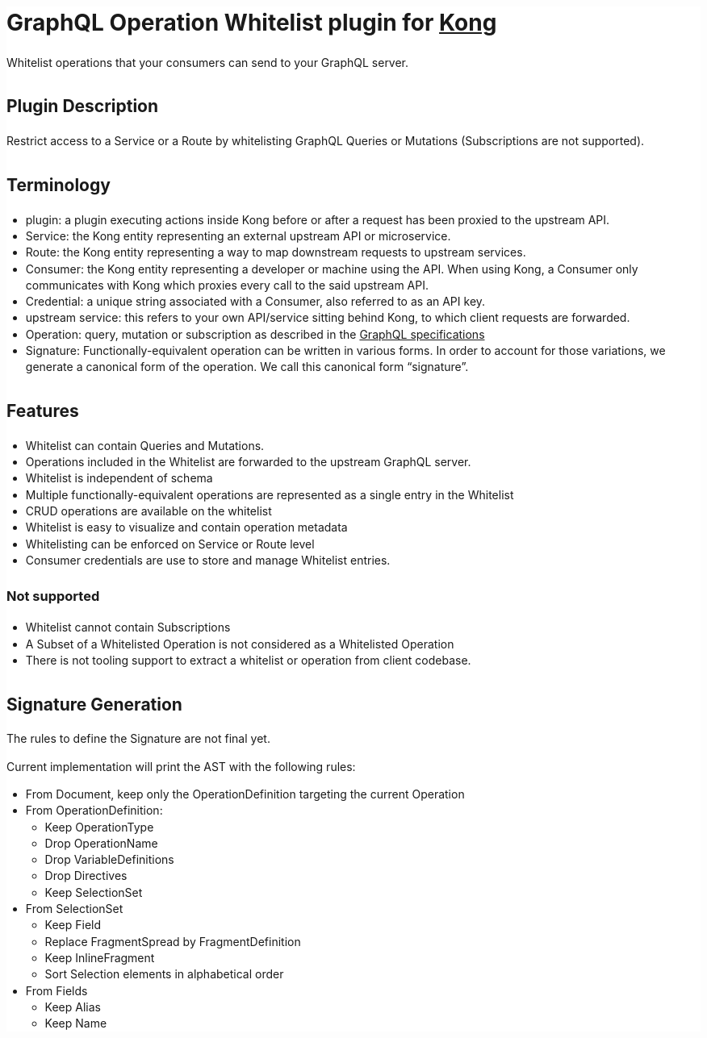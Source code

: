 # GraphQL Operation Whitelist plugin for [Kong](https://konghq.com/)
Whitelist operations that your consumers can send to your GraphQL server.

## Plugin Description
Restrict access to a Service or a Route by whitelisting GraphQL Queries or Mutations (Subscriptions are not supported). 

## Terminology 
- plugin: a plugin executing actions inside Kong before or after a request has been proxied to the upstream API.
- Service: the Kong entity representing an external upstream API or microservice.
- Route: the Kong entity representing a way to map downstream requests to upstream services.
- Consumer: the Kong entity representing a developer or machine using the API. When using Kong, a Consumer only communicates with Kong which proxies every call to the said upstream API.
- Credential: a unique string associated with a Consumer, also referred to as an API key.
- upstream service: this refers to your own API/service sitting behind Kong, to which client requests are forwarded.
- Operation: query, mutation or subscription as described in the [GraphQL specifications](https://graphql.github.io/graphql-spec/June2018/#sec-Language.Operations)
- Signature: Functionally-equivalent operation can be written in various forms. In order to account for those variations, we generate a canonical form of the operation. We call this canonical form “signature”.

## Features

- Whitelist can contain Queries and Mutations.
- Operations included in the Whitelist are forwarded to the upstream GraphQL server.
- Whitelist is independent of schema
- Multiple functionally-equivalent operations are represented as a single entry in the Whitelist
- CRUD operations are available on the whitelist
- Whitelist is easy to visualize and contain operation metadata
- Whitelisting can be enforced on Service or Route level 
- Consumer credentials are use to store and manage Whitelist entries.


### Not supported
- Whitelist cannot contain Subscriptions
- A Subset of a Whitelisted Operation is not considered as a Whitelisted Operation
- There is not tooling support to extract a whitelist or operation from client codebase.


## Signature Generation
The rules to define the Signature are not final yet.

Current implementation will print the AST with the following rules:
* From Document, keep only the OperationDefinition targeting the current Operation
* From OperationDefinition: 
    - Keep OperationType
    - Drop OperationName
    - Drop VariableDefinitions
    - Drop Directives
    - Keep SelectionSet
* From SelectionSet
    - Keep Field
    - Replace FragmentSpread by FragmentDefinition 
    - Keep InlineFragment
    - Sort Selection elements in alphabetical order
* From Fields
    - Keep Alias
    - Keep Name